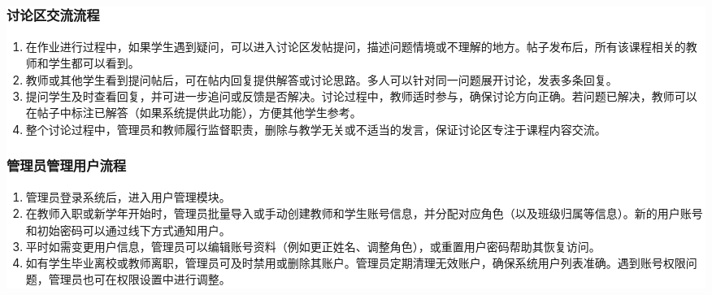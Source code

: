 ### 讨论区交流流程

1. 在作业进行过程中，如果学生遇到疑问，可以进入讨论区发帖提问，描述问题情境或不理解的地方。帖子发布后，所有该课程相关的教师和学生都可以看到。
2. 教师或其他学生看到提问帖后，可在帖内回复提供解答或讨论思路。多人可以针对同一问题展开讨论，发表多条回复。
3. 提问学生及时查看回复，并可进一步追问或反馈是否解决。讨论过程中，教师适时参与，确保讨论方向正确。若问题已解决，教师可以在帖子中标注已解答（如果系统提供此功能），方便其他学生参考。
4. 整个讨论过程中，管理员和教师履行监督职责，删除与教学无关或不适当的发言，保证讨论区专注于课程内容交流。

### 管理员管理用户流程

1. 管理员登录系统后，进入用户管理模块。
2. 在教师入职或新学年开始时，管理员批量导入或手动创建教师和学生账号信息，并分配对应角色（以及班级归属等信息）。新的用户账号和初始密码可以通过线下方式通知用户。
3. 平时如需变更用户信息，管理员可以编辑账号资料（例如更正姓名、调整角色），或重置用户密码帮助其恢复访问。
4. 如有学生毕业离校或教师离职，管理员可及时禁用或删除其账户。管理员定期清理无效账户，确保系统用户列表准确。遇到账号权限问题，管理员也可在权限设置中进行调整。
